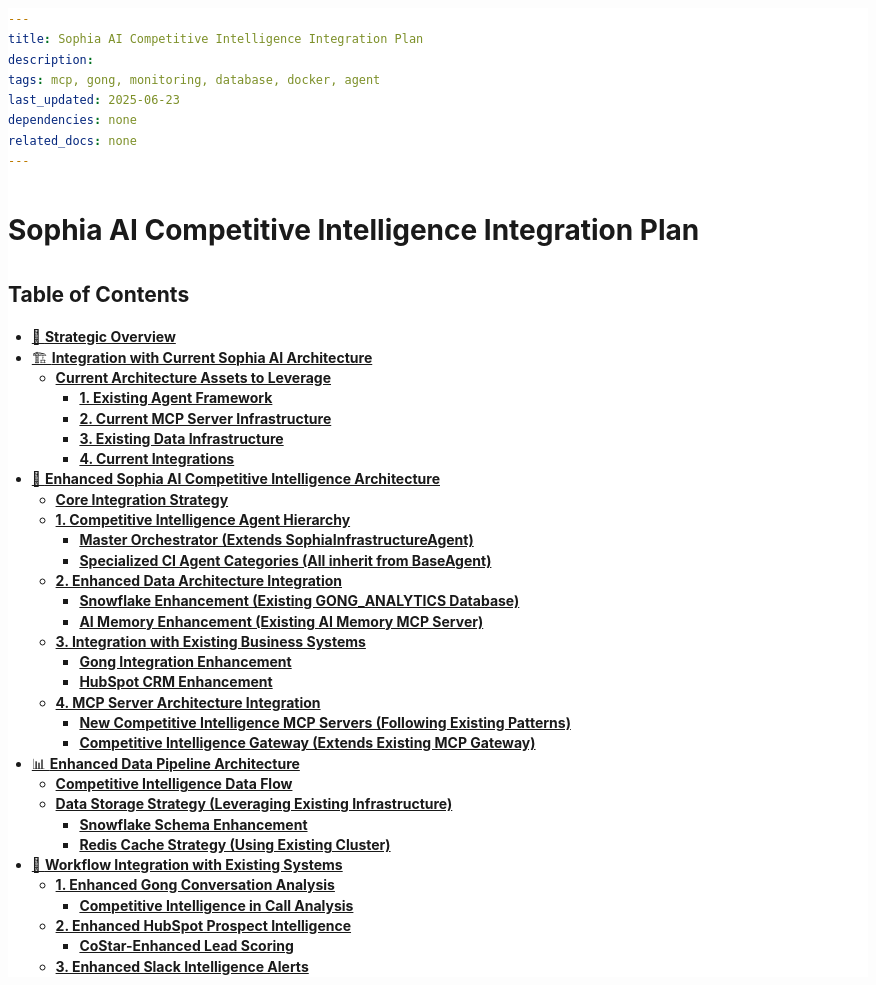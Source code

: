 ```yaml
---
title: Sophia AI Competitive Intelligence Integration Plan
description: 
tags: mcp, gong, monitoring, database, docker, agent
last_updated: 2025-06-23
dependencies: none
related_docs: none
---
```


# Sophia AI Competitive Intelligence Integration Plan


## Table of Contents

- [🎯 **Strategic Overview**](#🎯-**strategic-overview**)
- [🏗️ **Integration with Current Sophia AI Architecture**](#🏗️-**integration-with-current-sophia-ai-architecture**)
  - [**Current Architecture Assets to Leverage**](#**current-architecture-assets-to-leverage**)
    - [**1. Existing Agent Framework**](#**1.-existing-agent-framework**)
    - [**2. Current MCP Server Infrastructure**](#**2.-current-mcp-server-infrastructure**)
    - [**3. Existing Data Infrastructure**](#**3.-existing-data-infrastructure**)
    - [**4. Current Integrations**](#**4.-current-integrations**)
- [🤖 **Enhanced Sophia AI Competitive Intelligence Architecture**](#🤖-**enhanced-sophia-ai-competitive-intelligence-architecture**)
  - [**Core Integration Strategy**](#**core-integration-strategy**)
  - [**1. Competitive Intelligence Agent Hierarchy**](#**1.-competitive-intelligence-agent-hierarchy**)
    - [**Master Orchestrator (Extends SophiaInfrastructureAgent)**](#**master-orchestrator-(extends-sophiainfrastructureagent)**)
    - [**Specialized CI Agent Categories (All inherit from BaseAgent)**](#**specialized-ci-agent-categories-(all-inherit-from-baseagent)**)
  - [**2. Enhanced Data Architecture Integration**](#**2.-enhanced-data-architecture-integration**)
    - [**Snowflake Enhancement (Existing GONG_ANALYTICS Database)**](#**snowflake-enhancement-(existing-gong_analytics-database)**)
    - [**AI Memory Enhancement (Existing AI Memory MCP Server)**](#**ai-memory-enhancement-(existing-ai-memory-mcp-server)**)
  - [**3. Integration with Existing Business Systems**](#**3.-integration-with-existing-business-systems**)
    - [**Gong Integration Enhancement**](#**gong-integration-enhancement**)
    - [**HubSpot CRM Enhancement**](#**hubspot-crm-enhancement**)
  - [**4. MCP Server Architecture Integration**](#**4.-mcp-server-architecture-integration**)
    - [**New Competitive Intelligence MCP Servers (Following Existing Patterns)**](#**new-competitive-intelligence-mcp-servers-(following-existing-patterns)**)
    - [**Competitive Intelligence Gateway (Extends Existing MCP Gateway)**](#**competitive-intelligence-gateway-(extends-existing-mcp-gateway)**)
- [📊 **Enhanced Data Pipeline Architecture**](#📊-**enhanced-data-pipeline-architecture**)
  - [**Competitive Intelligence Data Flow**](#**competitive-intelligence-data-flow**)
  - [**Data Storage Strategy (Leveraging Existing Infrastructure)**](#**data-storage-strategy-(leveraging-existing-infrastructure)**)
    - [**Snowflake Schema Enhancement**](#**snowflake-schema-enhancement**)
    - [**Redis Cache Strategy (Using Existing Cluster)**](#**redis-cache-strategy-(using-existing-cluster)**)
- [🔄 **Workflow Integration with Existing Systems**](#🔄-**workflow-integration-with-existing-systems**)
  - [**1. Enhanced Gong Conversation Analysis**](#**1.-enhanced-gong-conversation-analysis**)
    - [**Competitive Intelligence in Call Analysis**](#**competitive-intelligence-in-call-analysis**)
  - [**2. Enhanced HubSpot Prospect Intelligence**](#**2.-enhanced-hubspot-prospect-intelligence**)
    - [**CoStar-Enhanced Lead Scoring**](#**costar-enhanced-lead-scoring**)
  - [**3. Enhanced Slack Intelligence Alerts**](#**3.-enhanced-slack-intelligence-alerts**)